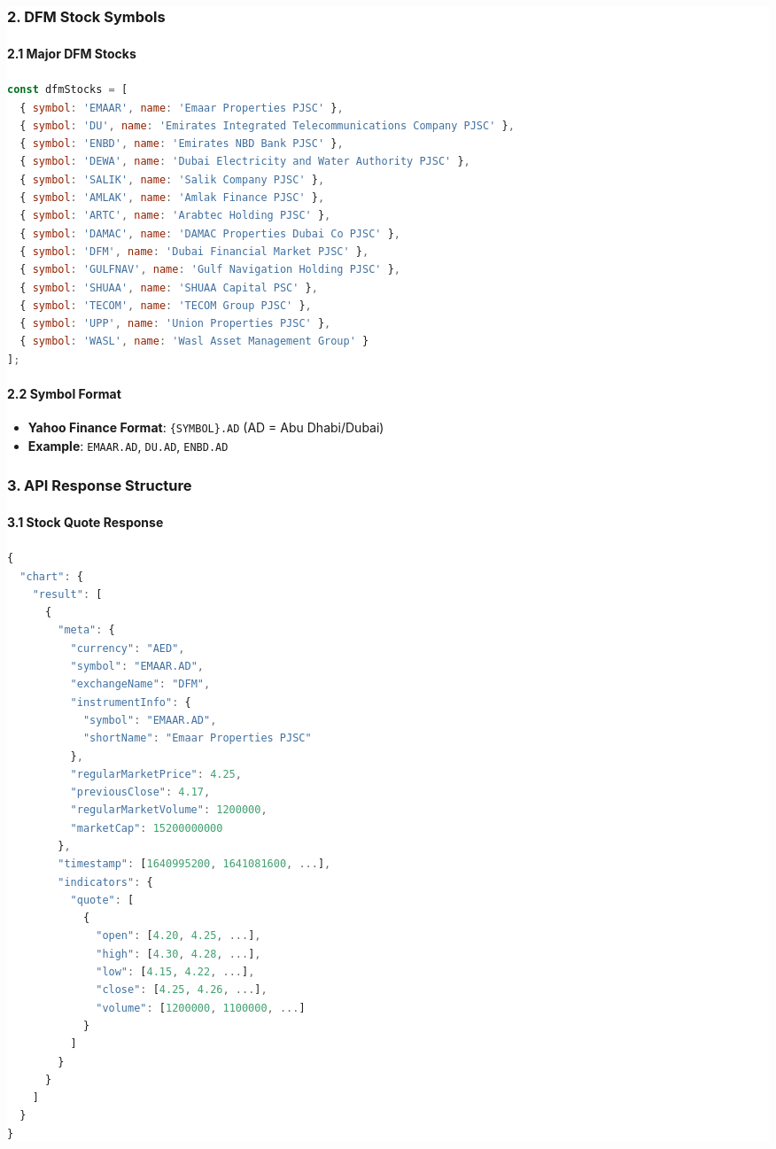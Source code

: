 ### 2. DFM Stock Symbols

#### 2.1 Major DFM Stocks
```javascript
const dfmStocks = [
  { symbol: 'EMAAR', name: 'Emaar Properties PJSC' },
  { symbol: 'DU', name: 'Emirates Integrated Telecommunications Company PJSC' },
  { symbol: 'ENBD', name: 'Emirates NBD Bank PJSC' },
  { symbol: 'DEWA', name: 'Dubai Electricity and Water Authority PJSC' },
  { symbol: 'SALIK', name: 'Salik Company PJSC' },
  { symbol: 'AMLAK', name: 'Amlak Finance PJSC' },
  { symbol: 'ARTC', name: 'Arabtec Holding PJSC' },
  { symbol: 'DAMAC', name: 'DAMAC Properties Dubai Co PJSC' },
  { symbol: 'DFM', name: 'Dubai Financial Market PJSC' },
  { symbol: 'GULFNAV', name: 'Gulf Navigation Holding PJSC' },
  { symbol: 'SHUAA', name: 'SHUAA Capital PSC' },
  { symbol: 'TECOM', name: 'TECOM Group PJSC' },
  { symbol: 'UPP', name: 'Union Properties PJSC' },
  { symbol: 'WASL', name: 'Wasl Asset Management Group' }
];
```

#### 2.2 Symbol Format
- **Yahoo Finance Format**: `{SYMBOL}.AD` (AD = Abu Dhabi/Dubai)
- **Example**: `EMAAR.AD`, `DU.AD`, `ENBD.AD`

### 3. API Response Structure

#### 3.1 Stock Quote Response
```javascript
{
  "chart": {
    "result": [
      {
        "meta": {
          "currency": "AED",
          "symbol": "EMAAR.AD",
          "exchangeName": "DFM",
          "instrumentInfo": {
            "symbol": "EMAAR.AD",
            "shortName": "Emaar Properties PJSC"
          },
          "regularMarketPrice": 4.25,
          "previousClose": 4.17,
          "regularMarketVolume": 1200000,
          "marketCap": 15200000000
        },
        "timestamp": [1640995200, 1641081600, ...],
        "indicators": {
          "quote": [
            {
              "open": [4.20, 4.25, ...],
              "high": [4.30, 4.28, ...],
              "low": [4.15, 4.22, ...],
              "close": [4.25, 4.26, ...],
              "volume": [1200000, 1100000, ...]
            }
          ]
        }
      }
    ]
  }
}
```
